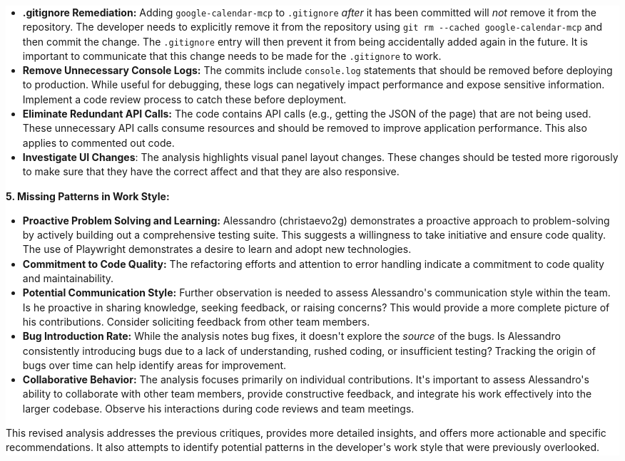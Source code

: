*   **.gitignore Remediation:** Adding `google-calendar-mcp` to `.gitignore` *after* it has been committed will *not* remove it from the repository. The developer needs to explicitly remove it from the repository using `git rm --cached google-calendar-mcp` and then commit the change. The `.gitignore` entry will then prevent it from being accidentally added again in the future. It is important to communicate that this change needs to be made for the `.gitignore` to work.
*   **Remove Unnecessary Console Logs:** The commits include `console.log` statements that should be removed before deploying to production. While useful for debugging, these logs can negatively impact performance and expose sensitive information. Implement a code review process to catch these before deployment.
*   **Eliminate Redundant API Calls:** The code contains API calls (e.g., getting the JSON of the page) that are not being used. These unnecessary API calls consume resources and should be removed to improve application performance. This also applies to commented out code.
*   **Investigate UI Changes**: The analysis highlights visual panel layout changes. These changes should be tested more rigorously to make sure that they have the correct affect and that they are also responsive.

**5. Missing Patterns in Work Style:**

*   **Proactive Problem Solving and Learning:** Alessandro (christaevo2g) demonstrates a proactive approach to problem-solving by actively building out a comprehensive testing suite. This suggests a willingness to take initiative and ensure code quality. The use of Playwright demonstrates a desire to learn and adopt new technologies.
*   **Commitment to Code Quality:** The refactoring efforts and attention to error handling indicate a commitment to code quality and maintainability.
*   **Potential Communication Style:** Further observation is needed to assess Alessandro's communication style within the team. Is he proactive in sharing knowledge, seeking feedback, or raising concerns? This would provide a more complete picture of his contributions. Consider soliciting feedback from other team members.
*   **Bug Introduction Rate:** While the analysis notes bug fixes, it doesn't explore the *source* of the bugs. Is Alessandro consistently introducing bugs due to a lack of understanding, rushed coding, or insufficient testing? Tracking the origin of bugs over time can help identify areas for improvement.
*   **Collaborative Behavior:** The analysis focuses primarily on individual contributions. It's important to assess Alessandro's ability to collaborate with other team members, provide constructive feedback, and integrate his work effectively into the larger codebase. Observe his interactions during code reviews and team meetings.

This revised analysis addresses the previous critiques, provides more detailed insights, and offers more actionable and specific recommendations. It also attempts to identify potential patterns in the developer's work style that were previously overlooked.
